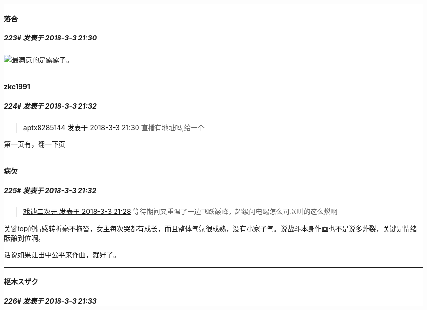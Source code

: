 





-----

####  落合  
##### 223#       发表于 2018-3-3 21:30



<img src="https://static.saraba1st.com/image/smiley/face2017/016.png" referrerpolicy="no-referrer">最满意的是露露子。







-----

####  zkc1991  
##### 224#       发表于 2018-3-3 21:32



<blockquote><a href="httphttps://bbs.saraba1st.com/2b/forum.php?mod=redirect&amp;goto=findpost&amp;pid=38731276&amp;ptid=1585473" target="_blank">aptx8285144 发表于 2018-3-3 21:30</a>
直播有地址吗,给一个</blockquote>
第一页有，翻一下页







-----

####  病欠  
##### 225#       发表于 2018-3-3 21:32



<blockquote><a href="httphttps://bbs.saraba1st.com/2b/forum.php?mod=redirect&amp;goto=findpost&amp;pid=38731262&amp;ptid=1585473" target="_blank">戏谑二次元 发表于 2018-3-3 21:28</a>
等待期间又重温了一边飞跃巅峰，超级闪电踢怎么可以叫的这么燃啊</blockquote>
关键top的情感转折毫不拖沓，女主每次哭都有成长，而且整体气氛很成熟，没有小家子气。说战斗本身作画也不是说多炸裂，关键是情绪酝酿到位啊。

话说如果让田中公平来作曲，就好了。








-----

####  枢木スザク  
##### 226#       发表于 2018-3-3 21:33


